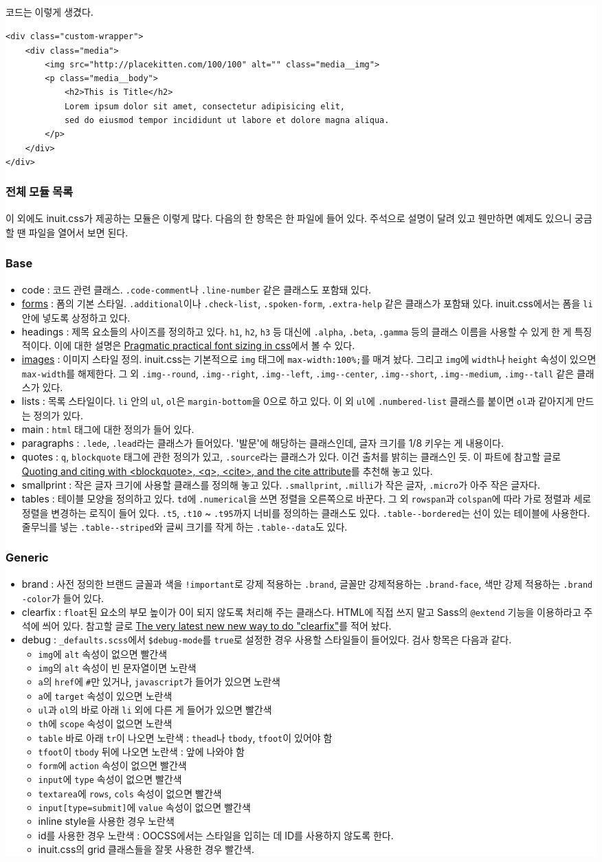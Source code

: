 코드는 이렇게 생겼다.

    <div class="custom-wrapper">
        <div class="media">
            <img src="http://placekitten.com/100/100" alt="" class="media__img">
            <p class="media__body">
                <h2>This is Title</h2>
                Lorem ipsum dolor sit amet, consectetur adipisicing elit, 
                sed do eiusmod tempor incididunt ut labore et dolore magna aliqua.
            </p>
        </div>
    </div>

### 전체 모듈 목록 ###

이 외에도 inuit.css가 제공하는 모듈은 이렇게 많다. 다음의 한 항목은 한 파일에 들어 있다. 주석으로 설명이 달려 있고 웬만하면 예제도 있으니 궁금할 땐 파일을 열어서 보면 된다.

### Base

* code : 코드 관련 클래스. `.code-comment`나 `.line-number` 같은 클래스도 포함돼 있다.
* [forms](http://jsfiddle.net/inuitcss/MhHHU/) : 폼의 기본 스타일. `.additional`이나 `.check-list`, `.spoken-form`, `.extra-help` 같은 클래스가 포함돼 있다. inuit.css에서는 폼을 `li` 안에 넣도록 상정하고 있다.
* headings : 제목 요소들의 사이즈를 정의하고 있다. `h1`, `h2`, `h3` 등 대신에 `.alpha`, `.beta`, `.gamma` 등의 클래스 이름을 사용할 수 있게 한 게 특징적이다. 이에 대한 설명은 [Pragmatic practical font sizing in css](http://csswizardry.com/2012/02/pragmatic-practical-font-sizing-in-css)에서 볼 수 있다.
* [images](http://jsfiddle.net/inuitcss/yMtur/) : 이미지 스타일 정의. inuit.css는 기본적으로 `img` 태그에 `max-width:100%;`를 매겨 놨다. 그리고 `img`에 `width`나 `height` 속성이 있으면 `max-width`를 해제한다. 그 외 `.img--round`, `.img--right`, `.img--left`, `.img--center`, `.img--short`, `.img--medium`, `.img--tall` 같은 클래스가 있다.
* lists : 목록 스타일이다. `li` 안의 `ul`, `ol`은 `margin-bottom`을 0으로 하고 있다. 이 외 `ul`에 `.numbered-list` 클래스를 붙이면 `ol`과 같아지게 만드는 정의가 있다.
* main : `html` 태그에 대한 정의가 들어 있다.
* paragraphs : `.lede`, `.lead`라는 클래스가 들어있다. '발문'에 해당하는 클래스인데, 글자 크기를 1/8 키우는 게 내용이다.
* quotes : `q`, `blockquote` 태그에 관한 정의가 있고, `.source`라는 클래스가 있다. 이건 출처를 밝히는 클래스인 듯. 이 파트에 참고할 글로 [Quoting and citing with \<blockquote\>, \<q\>, \<cite\>, and the cite attribute](http://html5doctor.com/blockquote-q-cite/)를 추천해 놓고 있다.
* smallprint : 작은 글자 크기에 사용할 클래스를 정의해 놓고 있다. `.smallprint`, `.milli`가 작은 글자, `.micro`가 아주 작은 글자다.
* tables : 테이블 모양을 정의하고 있다. `td`에 `.numerical`을 쓰면 정렬을 오른쪽으로 바꾼다. 그 외 `rowspan`과 `colspan`에 따라 가로 정렬과 세로 정렬을 변경하는 로직이 들어 있다. `.t5`, `.t10` ~ `.t95`까지 너비를 정의하는 클래스도 있다. `.table--bordered`는 선이 있는 테이블에 사용한다. 줄무늬를 넣는 `.table--striped`와 글씨 크기를 작게 하는 `.table--data`도 있다.

### Generic

* brand : 사전 정의한 브랜드 글꼴과 색을 `!important`로 강제 적용하는 `.brand`, 글꼴만 강제적용하는 `.brand-face`, 색만 강제 적용하는 `.brand-color`가 들어 있다.
* clearfix : `float`된 요소의 부모 높이가 0이 되지 않도록 처리해 주는 클래스다. HTML에 직접 쓰지 말고 Sass의 `@extend` 기능을 이용하라고 주석에 씌어 있다. 참고할 글로 [The very latest new new way to do "clearfix"](http://www.css-101.org/articles/clearfix/latest-new-clearfix-so-far.php)를 적어 놨다.
* debug : `_defaults.scss`에서 `$debug-mode`를 `true`로 설정한 경우 사용할 스타일들이 들어있다. 검사 항목은 다음과 같다.
    * `img`에 `alt` 속성이 없으면 빨간색
	* `img`의 `alt` 속성이 빈 문자열이면 노란색
	* `a`의 `href`에 `#`만 있거나, `javascript`가 들어가 있으면 노란색
	* `a`에 `target` 속성이 있으면 노란색 
	* `ul`과 `ol`의 바로 아래 `li` 외에 다른 게 들어가 있으면 빨간색
	* `th`에 `scope` 속성이 없으면 노란색
	* `table` 바로 아래 `tr`이 나오면 노란색 : `thead`나 `tbody`, `tfoot`이 있어야 함
	* `tfoot`이 `tbody` 뒤에 나오면 노란색 : 앞에 나와야 함
	* `form`에 `action` 속성이 없으면 빨간색
	* `input`에 `type` 속성이 없으면 빨간색
	* `textarea`에 `rows`, `cols` 속성이 없으면 빨간색
	* `input[type=submit]`에 `value` 속성이 없으면 빨간색
	* inline style을 사용한 경우 노란색
	* id를 사용한 경우 노란색 : OOCSS에서는 스타일을 입히는 데 ID를 사용하지 않도록 한다.
	* inuit.css의 grid 클래스들을 잘못 사용한 경우 빨간색.